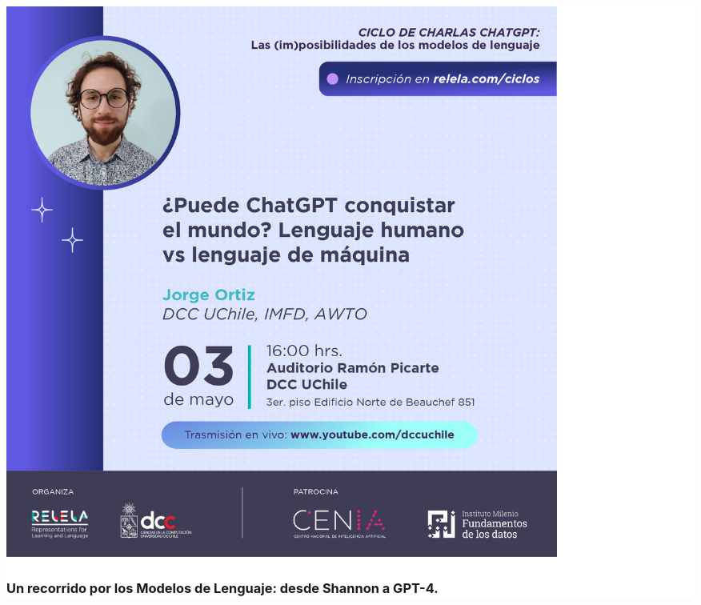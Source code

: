 <img src="../img/ciclo/afiche-jorge-ortiz.jpg" alt="alt text" width="80%" height="80%">  

### Un recorrido por los Modelos de Lenguaje: desde Shannon a GPT-4.

